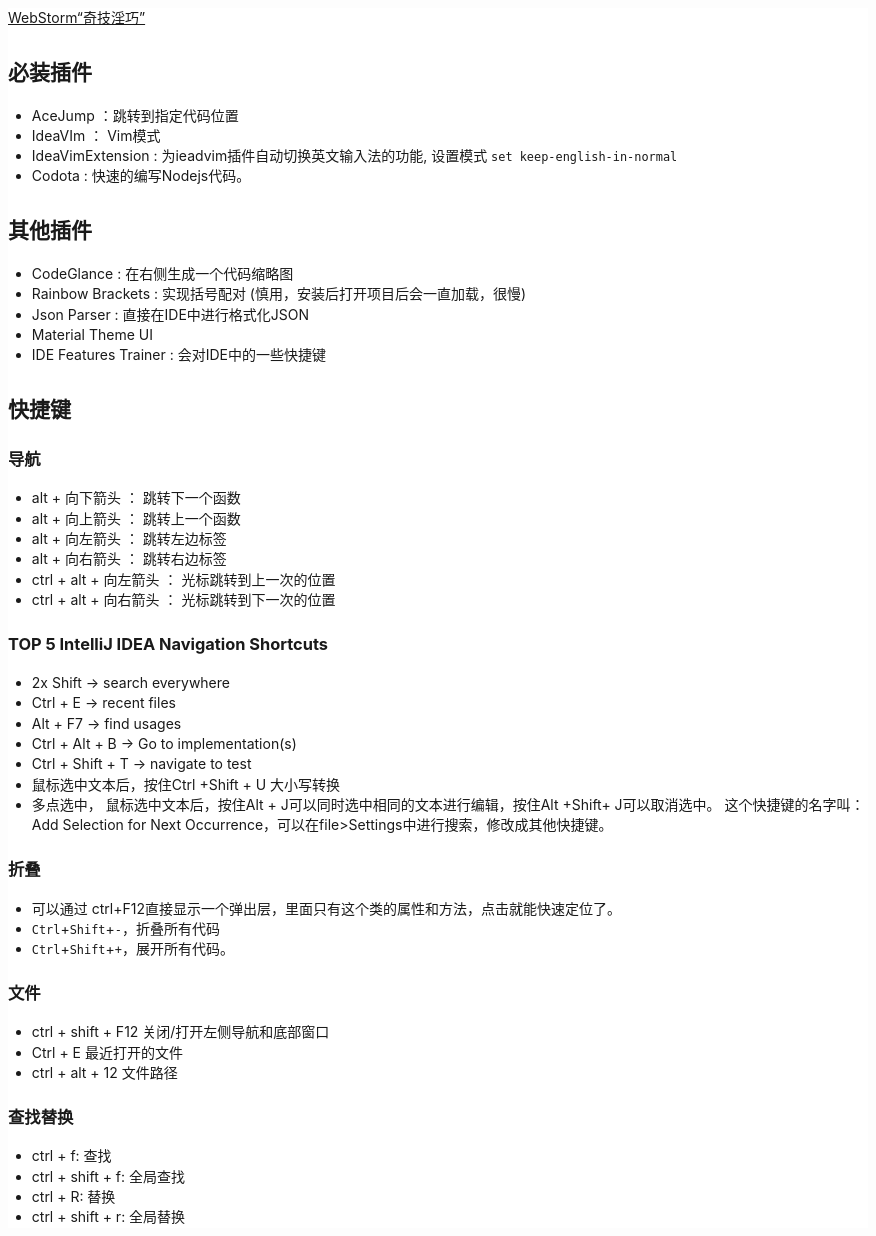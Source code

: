 [ WebStorm“奇技淫巧” ](https://github.com/YutHelloWorld/Blog/issues/8)


## 必装插件
- AceJump ：跳转到指定代码位置
- IdeaVIm ： Vim模式
- IdeaVimExtension : 为ieadvim插件自动切换英文输入法的功能, 设置模式 `set keep-english-in-normal`
- Codota : 快速的编写Nodejs代码。

## 其他插件
- CodeGlance : 在右侧生成一个代码缩略图
- Rainbow Brackets : 实现括号配对 (慎用，安装后打开项目后会一直加载，很慢)
- Json Parser : 直接在IDE中进行格式化JSON
- Material Theme UI
- IDE Features Trainer : 会对IDE中的一些快捷键


## 快捷键
### 导航
- alt + 向下箭头 ： 跳转下一个函数
- alt + 向上箭头 ： 跳转上一个函数
- alt + 向左箭头 ： 跳转左边标签
- alt + 向右箭头 ： 跳转右边标签
- ctrl + alt + 向左箭头 ： 光标跳转到上一次的位置
- ctrl + alt + 向右箭头 ： 光标跳转到下一次的位置

### TOP 5 IntelliJ IDEA Navigation Shortcuts
- 2x Shift -> search everywhere
- Ctrl + E -> recent files
- Alt + F7 -> find usages
- Ctrl + Alt + B -> Go to implementation(s)
- Ctrl + Shift + T -> navigate to test
- 鼠标选中文本后，按住Ctrl +Shift + U 大小写转换
- 多点选中， 鼠标选中文本后，按住Alt + J可以同时选中相同的文本进行编辑，按住Alt +Shift+ J可以取消选中。
      这个快捷键的名字叫：Add Selection for Next Occurrence，可以在file>Settings中进行搜索，修改成其他快捷键。


### 折叠
- 可以通过 ctrl+F12直接显示一个弹出层，里面只有这个类的属性和方法，点击就能快速定位了。
- `Ctrl`+`Shift`+`-`，折叠所有代码
- `Ctrl`+`Shift`+`+`，展开所有代码。

### 文件
- ctrl + shift + F12 关闭/打开左侧导航和底部窗口
- Ctrl + E  最近打开的文件
- ctrl + alt + 12 文件路径

### 查找替换
 - ctrl + f: 查找
 - ctrl + shift + f: 全局查找
 - ctrl + R: 替换
 - ctrl + shift + r: 全局替换
